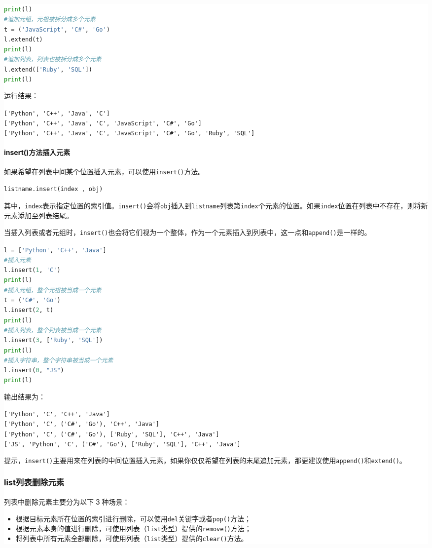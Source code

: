 ```python
print(l)
#追加元组，元祖被拆分成多个元素
t = ('JavaScript', 'C#', 'Go')
l.extend(t)
print(l)
#追加列表，列表也被拆分成多个元素
l.extend(['Ruby', 'SQL'])
print(l)
```
运行结果：
```
['Python', 'C++', 'Java', 'C']
['Python', 'C++', 'Java', 'C', 'JavaScript', 'C#', 'Go']
['Python', 'C++', 'Java', 'C', 'JavaScript', 'C#', 'Go', 'Ruby', 'SQL']
```
#### insert()方法插入元素
如果希望在列表中间某个位置插入元素，可以使用`insert()`方法。
```python
listname.insert(index , obj)
```
其中，`index`表示指定位置的索引值。`insert()`会将`obj`插入到`listname`列表第`index`个元素的位置。如果`index`位置在列表中不存在，则将新元素添加至列表结尾。

当插入列表或者元组时，`insert()`也会将它们视为一个整体，作为一个元素插入到列表中，这一点和`append()`是一样的。
```python
l = ['Python', 'C++', 'Java']
#插入元素
l.insert(1, 'C')
print(l)
#插入元组，整个元祖被当成一个元素
t = ('C#', 'Go')
l.insert(2, t)
print(l)
#插入列表，整个列表被当成一个元素
l.insert(3, ['Ruby', 'SQL'])
print(l)
#插入字符串，整个字符串被当成一个元素
l.insert(0, "JS")
print(l)
```
输出结果为：
```
['Python', 'C', 'C++', 'Java']
['Python', 'C', ('C#', 'Go'), 'C++', 'Java']
['Python', 'C', ('C#', 'Go'), ['Ruby', 'SQL'], 'C++', 'Java']
['JS', 'Python', 'C', ('C#', 'Go'), ['Ruby', 'SQL'], 'C++', 'Java']
```
提示，`insert()`主要用来在列表的中间位置插入元素，如果你仅仅希望在列表的末尾追加元素，那更建议使用`append()`和`extend()`。
### list列表删除元素
列表中删除元素主要分为以下 3 种场景：
* 根据目标元素所在位置的索引进行删除，可以使用`del`关键字或者`pop()`方法；
* 根据元素本身的值进行删除，可使用列表（`list`类型）提供的`remove()`方法；
* 将列表中所有元素全部删除，可使用列表（`list`类型）提供的`clear()`方法。
